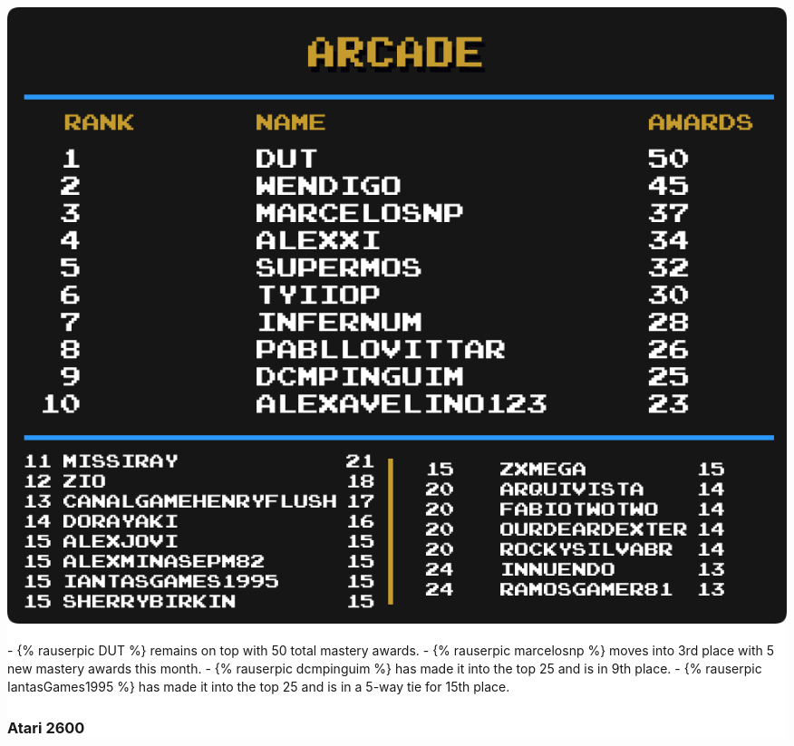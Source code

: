   <img src="img/TopMasteries/ARCADE.png" />
</p>
- {% rauserpic DUT %} remains on top with 50 total mastery awards.
- {% rauserpic marcelosnp %} moves into 3rd place with 5 new mastery awards this month.
- {% rauserpic dcmpinguim %} has made it into the top 25 and is in 9th place.
- {% rauserpic IantasGames1995 %} has made it into the top 25 and is in a 5-way tie for 15th place.

### Atari 2600

<p align="center">